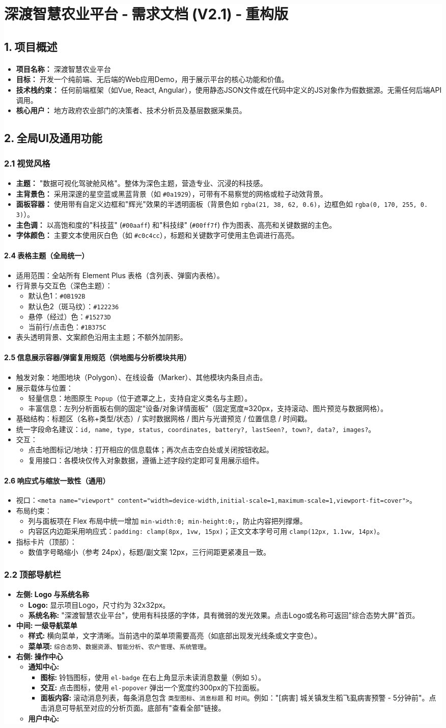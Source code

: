 # 深渡智慧农业平台 - 需求文档 (V2.1) - 重构版

## 1. 项目概述

- **项目名称：** 深渡智慧农业平台
- **目标：** 开发一个纯前端、无后端的Web应用Demo，用于展示平台的核心功能和价值。
- **技术栈约束：** 任何前端框架（如Vue, React, Angular），使用静态JSON文件或在代码中定义的JS对象作为假数据源。无需任何后端API调用。
- **核心用户：** 地方政府农业部门的决策者、技术分析员及基层数据采集员。

## 2. 全局UI及通用功能

### 2.1 视觉风格
- **主题：** "数据可视化驾驶舱风格"。整体为深色主题，营造专业、沉浸的科技感。
- **主背景色：** 采用深邃的星空蓝或黑蓝背景（如 `#0a1929`），可带有不易察觉的网格或粒子动效背景。
- **面板容器：** 使用带有自定义边框和"辉光"效果的半透明面板（背景色如 `rgba(21, 38, 62, 0.6)`，边框色如 `rgba(0, 170, 255, 0.3)`）。
- **主色调：** 以高饱和度的"科技蓝" (`#00aaff`) 和"科技绿" (`#00ff7f`) 作为图表、高亮和关键数据的主色。
- **字体颜色：** 主要文本使用灰白色（如 `#c0c4cc`），标题和关键数字可使用主色调进行高亮。

#### 2.4 表格主题（全局统一）
- 适用范围：全站所有 Element Plus 表格（含列表、弹窗内表格）。
- 行背景与交互色（深色主题）：
  - 默认色1：`#0B192B`
  - 默认色2（斑马纹）：`#122236`
  - 悬停（经过）色：`#15273D`
  - 当前行/点击色：`#1B375C`
- 表头透明背景、文案颜色沿用主主题；不额外加阴影。

#### 2.5 信息展示容器/弹窗复用规范（供地图与分析模块共用）
- 触发对象：地图地块（Polygon）、在线设备（Marker）、其他模块内条目点击。
- 展示载体与位置：
  - 轻量信息：地图原生 `Popup`（位于遮罩之上，支持自定义类名与主题）。
  - 丰富信息：左列分析面板右侧的固定“设备/对象详情面板”（固定宽度≈320px，支持滚动、图片预览与数据网格）。
- 基础结构：标题区（名称+类型/状态）/ 实时数据网格 / 图片与光谱预览 / 位置信息 / 时间戳。
- 统一字段命名建议：`id, name, type, status, coordinates, battery?, lastSeen?, town?, data?, images?`。
- 交互：
  - 点击地图标记/地块：打开相应的信息载体；再次点击空白处或关闭按钮收起。
  - 复用接口：各模块仅传入对象数据，遵循上述字段约定即可复用展示组件。

#### 2.6 响应式与缩放一致性（通用）
- 视口：`<meta name="viewport" content="width=device-width,initial-scale=1,maximum-scale=1,viewport-fit=cover">`。
- 布局约束：
  - 列与面板项在 Flex 布局中统一增加 `min-width:0; min-height:0;`，防止内容把列撑爆。
  - 内容区内边距采用响应式：`padding: clamp(8px, 1vw, 15px)`；正文文本字号可用 `clamp(12px, 1.1vw, 14px)`。
- 指标卡片（顶部）：
  - 数值字号略缩小（参考 24px），标题/副文案 12px，三行间距更紧凑且一致。

### 2.2 顶部导航栏
- **左侧: Logo 与系统名称**
  - **Logo:** 显示项目Logo，尺寸约为 32x32px。
  - **系统名称:** "深渡智慧农业平台"，使用有科技感的字体，具有微弱的发光效果。点击Logo或名称可返回"综合态势大屏"首页。
- **中间: 一级导航菜单**
  - **样式:** 横向菜单，文字清晰。当前选中的菜单项需要高亮（如底部出现发光线条或文字变色）。
  - **菜单项:** `综合态势`、`数据资源`、`智能分析`、`农户管理`、`系统管理`。
- **右侧: 操作中心**
  - **通知中心:**
    - **图标:** 铃铛图标，使用 `el-badge` 在右上角显示未读消息数量（例如 `5`）。
    - **交互:** 点击图标，使用 `el-popover` 弹出一个宽度约300px的下拉面板。
    - **面板内容:** 滚动消息列表，每条消息包含 `类型图标`、`消息标题` 和 `时间`。例如："[病害] 城关镇发生稻飞虱病害预警 - 5分钟前"。点击消息可导航至对应的分析页面。底部有"查看全部"链接。
  - **用户中心:**